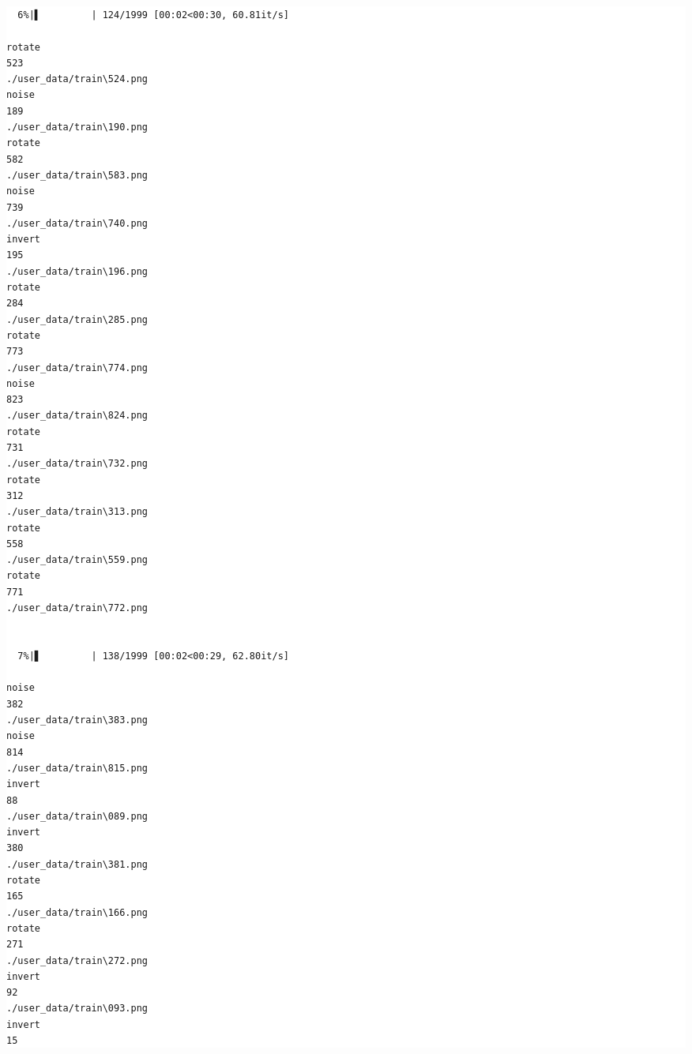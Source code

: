 
      6%|▌         | 124/1999 [00:02<00:30, 60.81it/s]

    rotate
    523
    ./user_data/train\524.png
    noise
    189
    ./user_data/train\190.png
    rotate
    582
    ./user_data/train\583.png
    noise
    739
    ./user_data/train\740.png
    invert
    195
    ./user_data/train\196.png
    rotate
    284
    ./user_data/train\285.png
    rotate
    773
    ./user_data/train\774.png
    noise
    823
    ./user_data/train\824.png
    rotate
    731
    ./user_data/train\732.png
    rotate
    312
    ./user_data/train\313.png
    rotate
    558
    ./user_data/train\559.png
    rotate
    771
    ./user_data/train\772.png
    

      7%|▋         | 138/1999 [00:02<00:29, 62.80it/s]

    noise
    382
    ./user_data/train\383.png
    noise
    814
    ./user_data/train\815.png
    invert
    88
    ./user_data/train\089.png
    invert
    380
    ./user_data/train\381.png
    rotate
    165
    ./user_data/train\166.png
    rotate
    271
    ./user_data/train\272.png
    invert
    92
    ./user_data/train\093.png
    invert
    15